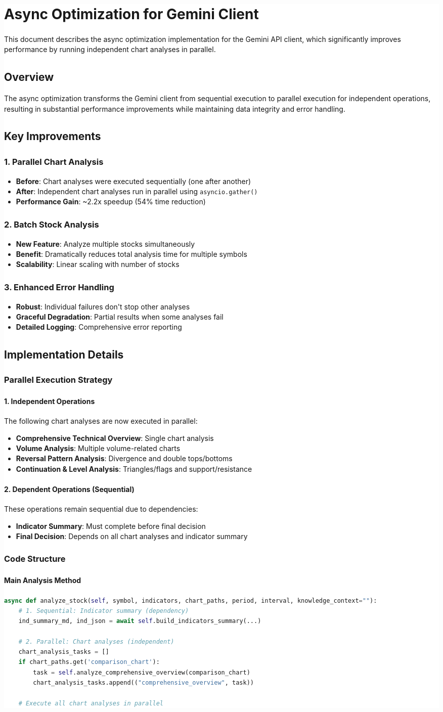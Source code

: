 # Async Optimization for Gemini Client

This document describes the async optimization implementation for the Gemini API client, which significantly improves performance by running independent chart analyses in parallel.

## Overview

The async optimization transforms the Gemini client from sequential execution to parallel execution for independent operations, resulting in substantial performance improvements while maintaining data integrity and error handling.

## Key Improvements

### 1. Parallel Chart Analysis
- **Before**: Chart analyses were executed sequentially (one after another)
- **After**: Independent chart analyses run in parallel using `asyncio.gather()`
- **Performance Gain**: ~2.2x speedup (54% time reduction)

### 2. Batch Stock Analysis
- **New Feature**: Analyze multiple stocks simultaneously
- **Benefit**: Dramatically reduces total analysis time for multiple symbols
- **Scalability**: Linear scaling with number of stocks

### 3. Enhanced Error Handling
- **Robust**: Individual failures don't stop other analyses
- **Graceful Degradation**: Partial results when some analyses fail
- **Detailed Logging**: Comprehensive error reporting

## Implementation Details

### Parallel Execution Strategy

#### 1. Independent Operations
The following chart analyses are now executed in parallel:
- **Comprehensive Technical Overview**: Single chart analysis
- **Volume Analysis**: Multiple volume-related charts
- **Reversal Pattern Analysis**: Divergence and double tops/bottoms
- **Continuation & Level Analysis**: Triangles/flags and support/resistance

#### 2. Dependent Operations (Sequential)
These operations remain sequential due to dependencies:
- **Indicator Summary**: Must complete before final decision
- **Final Decision**: Depends on all chart analyses and indicator summary

### Code Structure

#### Main Analysis Method
```python
async def analyze_stock(self, symbol, indicators, chart_paths, period, interval, knowledge_context=""):
    # 1. Sequential: Indicator summary (dependency)
    ind_summary_md, ind_json = await self.build_indicators_summary(...)
    
    # 2. Parallel: Chart analyses (independent)
    chart_analysis_tasks = []
    if chart_paths.get('comparison_chart'):
        task = self.analyze_comprehensive_overview(comparison_chart)
        chart_analysis_tasks.append(("comprehensive_overview", task))
    
    # Execute all chart analyses in parallel
```